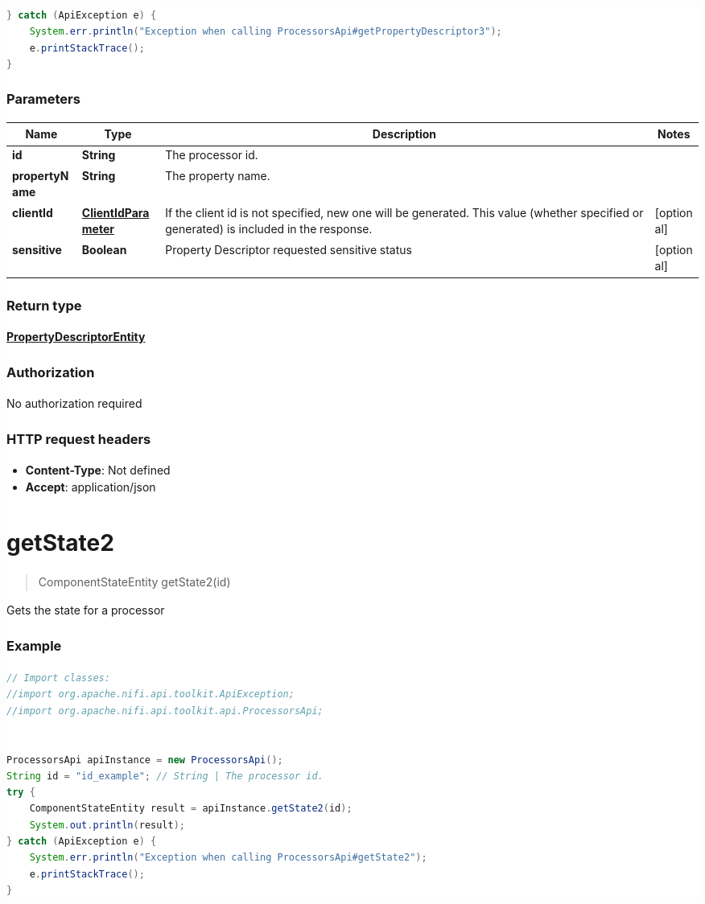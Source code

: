 ```java
} catch (ApiException e) {
    System.err.println("Exception when calling ProcessorsApi#getPropertyDescriptor3");
    e.printStackTrace();
}
```

### Parameters

Name | Type | Description  | Notes
------------- | ------------- | ------------- | -------------
 **id** | **String**| The processor id. |
 **propertyName** | **String**| The property name. |
 **clientId** | [**ClientIdParameter**](.md)| If the client id is not specified, new one will be generated. This value (whether specified or generated) is included in the response. | [optional]
 **sensitive** | **Boolean**| Property Descriptor requested sensitive status | [optional]

### Return type

[**PropertyDescriptorEntity**](PropertyDescriptorEntity.md)

### Authorization

No authorization required

### HTTP request headers

 - **Content-Type**: Not defined
 - **Accept**: application/json

<a name="getState2"></a>
# **getState2**
> ComponentStateEntity getState2(id)

Gets the state for a processor

### Example
```java
// Import classes:
//import org.apache.nifi.api.toolkit.ApiException;
//import org.apache.nifi.api.toolkit.api.ProcessorsApi;


ProcessorsApi apiInstance = new ProcessorsApi();
String id = "id_example"; // String | The processor id.
try {
    ComponentStateEntity result = apiInstance.getState2(id);
    System.out.println(result);
} catch (ApiException e) {
    System.err.println("Exception when calling ProcessorsApi#getState2");
    e.printStackTrace();
}
```
